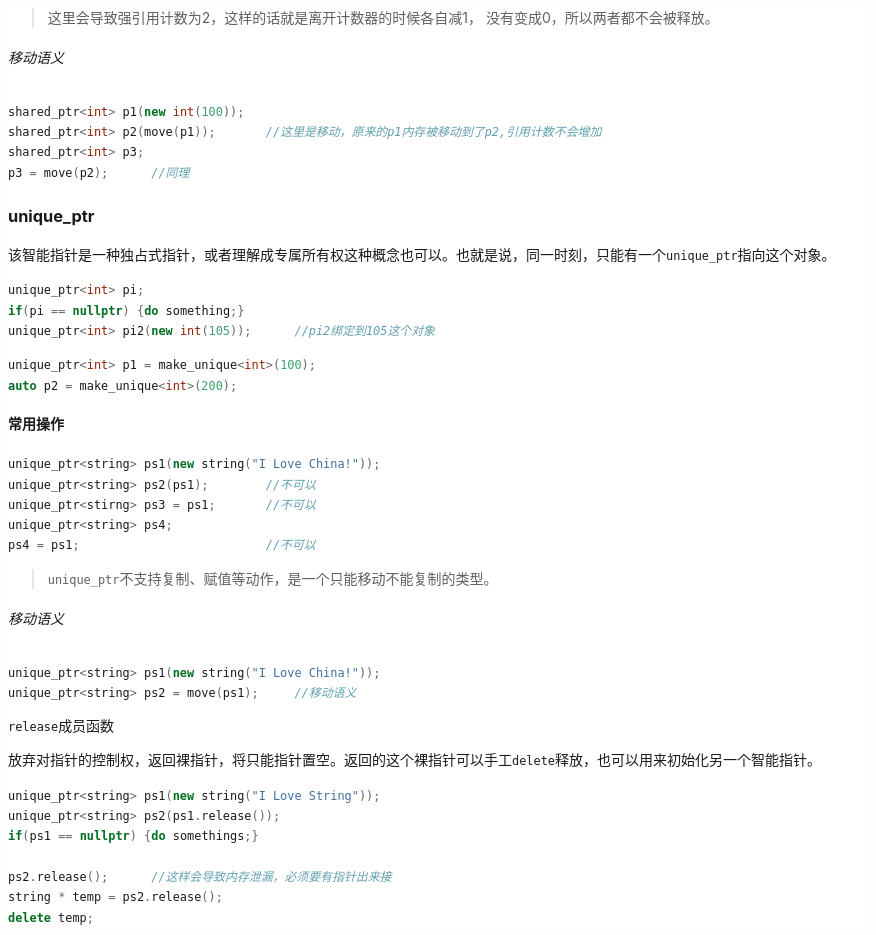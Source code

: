 > 这里会导致强引用计数为2，这样的话就是离开计数器的时候各自减1， 没有变成0，所以两者都不会被释放。



###### 移动语义

```c++
shared_ptr<int> p1(new int(100));
shared_ptr<int> p2(move(p1));		//这里是移动，原来的p1内存被移动到了p2,引用计数不会增加
shared_ptr<int> p3;
p3 = move(p2);		//同理
```



### unique_ptr

该智能指针是一种独占式指针，或者理解成专属所有权这种概念也可以。也就是说，同一时刻，只能有一个`unique_ptr`指向这个对象。

```c++
unique_ptr<int> pi;
if(pi == nullptr) {do something;}
unique_ptr<int> pi2(new int(105));		//pi2绑定到105这个对象
```



```c++
unique_ptr<int> p1 = make_unique<int>(100);
auto p2 = make_unique<int>(200);
```



#### 常用操作

```c++
unique_ptr<string> ps1(new string("I Love China!"));
unique_ptr<string> ps2(ps1);		//不可以
unique_ptr<stirng> ps3 = ps1;		//不可以
unique_ptr<string> ps4;
ps4 = ps1;							//不可以
```

> `unique_ptr`不支持复制、赋值等动作，是一个只能移动不能复制的类型。



###### 移动语义

```c++
unique_ptr<string> ps1(new string("I Love China!"));
unique_ptr<string> ps2 = move(ps1);		//移动语义
```



`release`成员函数

放弃对指针的控制权，返回裸指针，将只能指针置空。返回的这个裸指针可以手工`delete`释放，也可以用来初始化另一个智能指针。

```c++
unique_ptr<string> ps1(new string("I Love String"));
unique_ptr<string> ps2(ps1.release());
if(ps1 == nullptr) {do somethings;}

ps2.release();		//这样会导致内存泄漏，必须要有指针出来接
string * temp = ps2.release();
delete temp;
```
